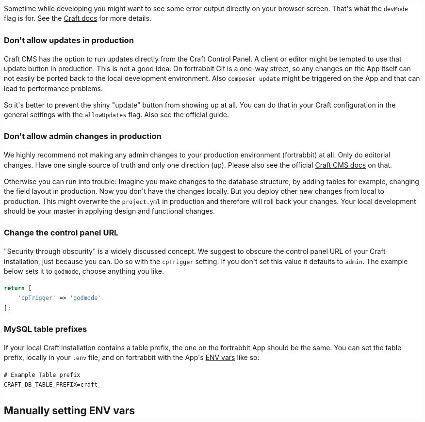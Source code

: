 Sometime while developing you might want to see some error output directly on your browser screen. That's what the `devMode` flag is for. See the [Craft docs](https://craftcms.com/knowledge-base/what-dev-mode-does) for more details.

### Don't allow updates in production

Craft CMS has the option to run updates directly from the Craft Control Panel. A client or editor might be tempted to use that update button in production. This is not a good idea. On fortrabbit Git is a [one-way street](/deployment-methods-uni#toc-git-works-only-one-way), so any changes on the App itself can not easily be ported back to the local development environment. Also `composer update` might be triggered on the App and that can lead to performance problems.

So it's better to prevent the shiny "update" button from showing up at all. You can do that in your Craft configuration in the general settings with the `allowUpdates` flag. Also see the [official guide](https://docs.craftcms.com/api/v3/craft-config-generalconfig.html#property-allowupdates).

### Don't allow admin changes in production

We highly recommend not making any admin changes to your production environment (fortrabbit) at all. Only do editorial changes. Have one single source of truth and only one direction (up). Please also see the official [Craft CMS docs](https://craftcms.com/docs/3.x/config/config-settings.html#allowadminchanges) on that. 

Otherwise you can run into trouble: Imagine you make changes to the database structure, by adding tables for example, changing the field layout in production. Now you don't have the changes locally. But you deploy other new changes from local to production. This might overwrite the `project.yml` in production and therefore will roll back your changes. Your local development should be your master in applying design and functional changes.

### Change the control panel URL

"Security through obscurity" is a widely discussed concept. We suggest to obscure the control panel URL of your Craft installation, just because you can. Do so with the `cpTrigger` setting. If you don't set this value it defaults to `admin`. The example below sets it to `godmode`, choose anything you like.

```php
return [
    'cpTrigger' => 'godmode'
];
```

### MySQL table prefixes

If your local Craft installation contains a table prefix, the one on the fortrabbit App should be the same. You can set the table prefix, locally in your `.env` file, and on fortrabbit with the App's [ENV vars](/#toc-craft-config-example) like so:

```dotenv
# Example Table prefix
CRAFT_DB_TABLE_PREFIX=craft_
```

## Manually setting ENV vars
